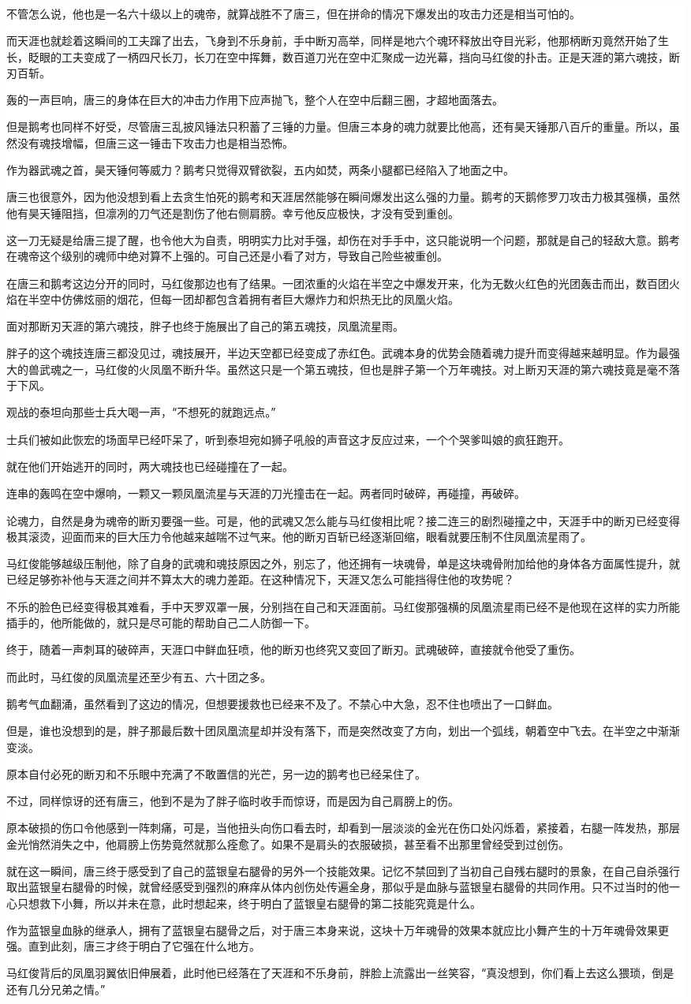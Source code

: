 不管怎么说，他也是一名六十级以上的魂帝，就算战胜不了唐三，但在拼命的情况下爆发出的攻击力还是相当可怕的。

而天涯也就趁着这瞬间的工夫蹿了出去，飞身到不乐身前，手中断刃高举，同样是地六个魂环释放出夺目光彩，他那柄断刃竟然开始了生长，眨眼的工夫变成了一柄四尺长刀，长刀在空中挥舞，数百道刀光在空中汇聚成一边光幕，挡向马红俊的扑击。正是天涯的第六魂技，断刃百斩。

轰的一声巨响，唐三的身体在巨大的冲击力作用下应声抛飞，整个人在空中后翻三圈，才超地面落去。

但是鹅考也同样不好受，尽管唐三乱披风锤法只积蓄了三锤的力量。但唐三本身的魂力就要比他高，还有昊天锤那八百斤的重量。所以，虽然没有魂技增幅，但唐三这一锤击下攻击力也是相当恐怖。

作为器武魂之首，昊天锤何等威力？鹅考只觉得双臂欲裂，五内如焚，两条小腿都已经陷入了地面之中。

唐三也很意外，因为他没想到看上去贪生怕死的鹅考和天涯居然能够在瞬间爆发出这么强的力量。鹅考的天鹅修罗刀攻击力极其强横，虽然他有昊天锤阻挡，但凛冽的刀气还是割伤了他右侧肩膀。幸亏他反应极快，才没有受到重创。

这一刀无疑是给唐三提了醒，也令他大为自责，明明实力比对手强，却伤在对手手中，这只能说明一个问题，那就是自己的轻敌大意。鹅考在魂帝这个级别的魂师中绝对算不上强的。可自己还是小看了对方，导致自己险些被重创。

在唐三和鹅考这边分开的同时，马红俊那边也有了结果。一团浓重的火焰在半空之中爆发开来，化为无数火红色的光团轰击而出，数百团火焰在半空中仿佛炫丽的烟花，但每一团却都包含着拥有者巨大爆炸力和炽热无比的凤凰火焰。

面对那断刃天涯的第六魂技，胖子也终于施展出了自己的第五魂技，凤凰流星雨。

胖子的这个魂技连唐三都没见过，魂技展开，半边天空都已经变成了赤红色。武魂本身的优势会随着魂力提升而变得越来越明显。作为最强大的兽武魂之一，马红俊的火凤凰不断升华。虽然这只是一个第五魂技，但也是胖子第一个万年魂技。对上断刃天涯的第六魂技竟是毫不落于下风。

观战的泰坦向那些士兵大喝一声，“不想死的就跑远点。”

士兵们被如此恢宏的场面早已经吓呆了，听到泰坦宛如狮子吼般的声音这才反应过来，一个个哭爹叫娘的疯狂跑开。

就在他们开始逃开的同时，两大魂技也已经碰撞在了一起。

连串的轰鸣在空中爆响，一颗又一颗凤凰流星与天涯的刀光撞击在一起。两者同时破碎，再碰撞，再破碎。

论魂力，自然是身为魂帝的断刃要强一些。可是，他的武魂又怎么能与马红俊相比呢？接二连三的剧烈碰撞之中，天涯手中的断刃已经变得极其滚烫，迎面而来的巨大压力令他越来越喘不过气来。他的断刃百斩已经逐渐回缩，眼看就要压制不住凤凰流星雨了。

马红俊能够越级压制他，除了自身的武魂和魂技原因之外，别忘了，他还拥有一块魂骨，单是这块魂骨附加给他的身体各方面属性提升，就已经足够弥补他与天涯之间并不算太大的魂力差距。在这种情况下，天涯又怎么可能挡得住他的攻势呢？

不乐的脸色已经变得极其难看，手中天罗双罩一展，分别挡在自己和天涯面前。马红俊那强横的凤凰流星雨已经不是他现在这样的实力所能插手的，他所能做的，就只是尽可能的帮助自己二人防御一下。

终于，随着一声刺耳的破碎声，天涯口中鲜血狂喷，他的断刃也终究又变回了断刃。武魂破碎，直接就令他受了重伤。

而此时，马红俊的凤凰流星还至少有五、六十团之多。

鹅考气血翻涌，虽然看到了这边的情况，但想要援救也已经来不及了。不禁心中大急，忍不住也喷出了一口鲜血。

但是，谁也没想到的是，胖子那最后数十团凤凰流星却并没有落下，而是突然改变了方向，划出一个弧线，朝着空中飞去。在半空之中渐渐变淡。

原本自付必死的断刃和不乐眼中充满了不敢置信的光芒，另一边的鹅考也已经呆住了。

不过，同样惊讶的还有唐三，他到不是为了胖子临时收手而惊讶，而是因为自己肩膀上的伤。

原本破损的伤口令他感到一阵刺痛，可是，当他扭头向伤口看去时，却看到一层淡淡的金光在伤口处闪烁着，紧接着，右腿一阵发热，那层金光悄然消失之中，他肩膀上伤势竟然就那么痊愈了。如果不是肩头的衣服破损，甚至看不出那里曾经受到过创伤。

就在这一瞬间，唐三终于感受到了自己的蓝银皇右腿骨的另外一个技能效果。记忆不禁回到了当初自己自残右腿时的景象，在自己自杀强行取出蓝银皇右腿骨的时候，就曾经感受到强烈的麻痒从体内创伤处传遍全身，那似乎是血脉与蓝银皇右腿骨的共同作用。只不过当时的他一心只想救下小舞，所以并未在意，此时想起来，终于明白了蓝银皇右腿骨的第二技能究竟是什么。

作为蓝银皇血脉的继承人，拥有了蓝银皇右腿骨之后，对于唐三本身来说，这块十万年魂骨的效果本就应比小舞产生的十万年魂骨效果更强。直到此刻，唐三才终于明白了它强在什么地方。

马红俊背后的凤凰羽翼依旧伸展着，此时他已经落在了天涯和不乐身前，胖脸上流露出一丝笑容，“真没想到，你们看上去这么猥琐，倒是还有几分兄弟之情。”
